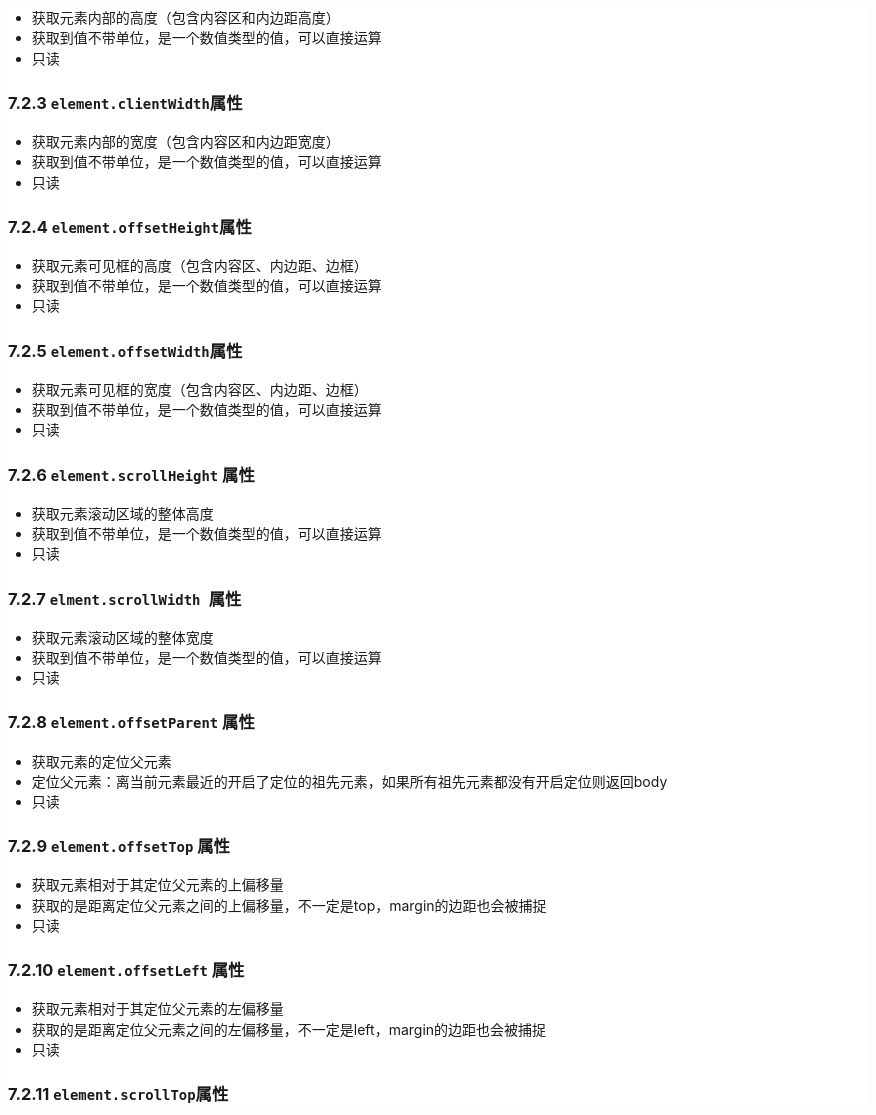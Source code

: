 + 获取元素内部的高度（包含内容区和内边距高度）
+ 获取到值不带单位，是一个数值类型的值，可以直接运算
+ 只读

### 7.2.3 `element.clientWidth`属性

+ 获取元素内部的宽度（包含内容区和内边距宽度）
+ 获取到值不带单位，是一个数值类型的值，可以直接运算
+ 只读

### 7.2.4 `element.offsetHeight`属性

+ 获取元素可见框的高度（包含内容区、内边距、边框）
+ 获取到值不带单位，是一个数值类型的值，可以直接运算
+ 只读

### 7.2.5 `element.offsetWidth`属性

+ 获取元素可见框的宽度（包含内容区、内边距、边框）
+ 获取到值不带单位，是一个数值类型的值，可以直接运算
+ 只读

### 7.2.6 `element.scrollHeight` 属性

+ 获取元素滚动区域的整体高度
+ 获取到值不带单位，是一个数值类型的值，可以直接运算
+ 只读

### 7.2.7 `elment.scrollWidth `属性

+ 获取元素滚动区域的整体宽度
+ 获取到值不带单位，是一个数值类型的值，可以直接运算
+ 只读

### 7.2.8 `element.offsetParent` 属性

+ 获取元素的定位父元素
+ 定位父元素：离当前元素最近的开启了定位的祖先元素，如果所有祖先元素都没有开启定位则返回body
+ 只读

### 7.2.9 `element.offsetTop` 属性

+ 获取元素相对于其定位父元素的上偏移量
+ 获取的是距离定位父元素之间的上偏移量，不一定是top，margin的边距也会被捕捉
+ 只读

### 7.2.10 `element.offsetLeft` 属性

+ 获取元素相对于其定位父元素的左偏移量
+ 获取的是距离定位父元素之间的左偏移量，不一定是left，margin的边距也会被捕捉
+ 只读

### 7.2.11 `element.scrollTop`属性
